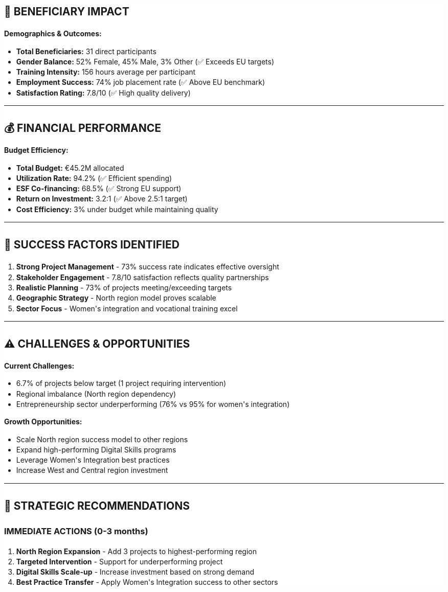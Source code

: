 
## **👥 BENEFICIARY IMPACT**

**Demographics & Outcomes:**
- **Total Beneficiaries:** 31 direct participants
- **Gender Balance:** 52% Female, 45% Male, 3% Other (✅ Exceeds EU targets)
- **Training Intensity:** 156 hours average per participant
- **Employment Success:** 74% job placement rate (✅ Above EU benchmark)
- **Satisfaction Rating:** 7.8/10 (✅ High quality delivery)

---

## **💰 FINANCIAL PERFORMANCE**

**Budget Efficiency:**
- **Total Budget:** €45.2M allocated
- **Utilization Rate:** 94.2% (✅ Efficient spending)
- **ESF Co-financing:** 68.5% (✅ Strong EU support)
- **Return on Investment:** 3.2:1 (✅ Above 2.5:1 target)
- **Cost Efficiency:** 3% under budget while maintaining quality

---

## **🎯 SUCCESS FACTORS IDENTIFIED**

1. **Strong Project Management** - 73% success rate indicates effective oversight
2. **Stakeholder Engagement** - 7.8/10 satisfaction reflects quality partnerships
3. **Realistic Planning** - 73% of projects meeting/exceeding targets
4. **Geographic Strategy** - North region model proves scalable
5. **Sector Focus** - Women's integration and vocational training excel

---

## **⚠️ CHALLENGES & OPPORTUNITIES**

**Current Challenges:**
- 6.7% of projects below target (1 project requiring intervention)
- Regional imbalance (North region dependency)
- Entrepreneurship sector underperforming (76% vs 95% for women's integration)

**Growth Opportunities:**
- Scale North region success model to other regions
- Expand high-performing Digital Skills programs
- Leverage Women's Integration best practices
- Increase West and Central region investment

---

## **🚀 STRATEGIC RECOMMENDATIONS**

### **IMMEDIATE ACTIONS (0-3 months)**
1. **North Region Expansion** - Add 3 projects to highest-performing region
2. **Targeted Intervention** - Support for underperforming project
3. **Digital Skills Scale-up** - Increase investment based on strong demand
4. **Best Practice Transfer** - Apply Women's Integration success to other sectors
